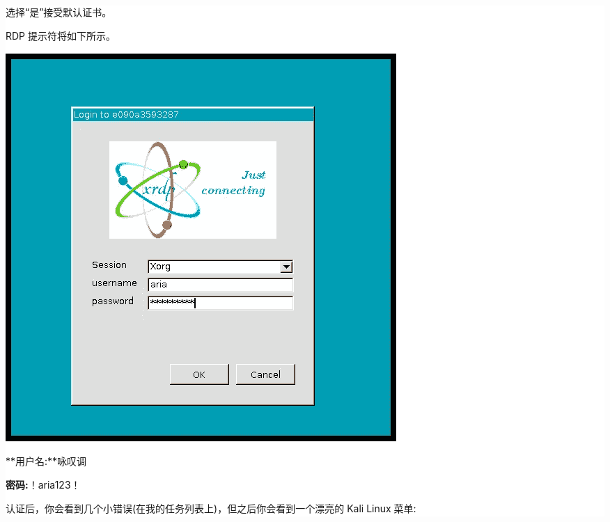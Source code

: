 
选择“是”接受默认证书。

RDP 提示符将如下所示。

![](img/8c99c5b9dd06c278a2ec41a14e3f04d4.png)

**用户名:**咏叹调

**密码:**！aria123！

认证后，你会看到几个小错误(在我的任务列表上)，但之后你会看到一个漂亮的 Kali Linux 菜单:
